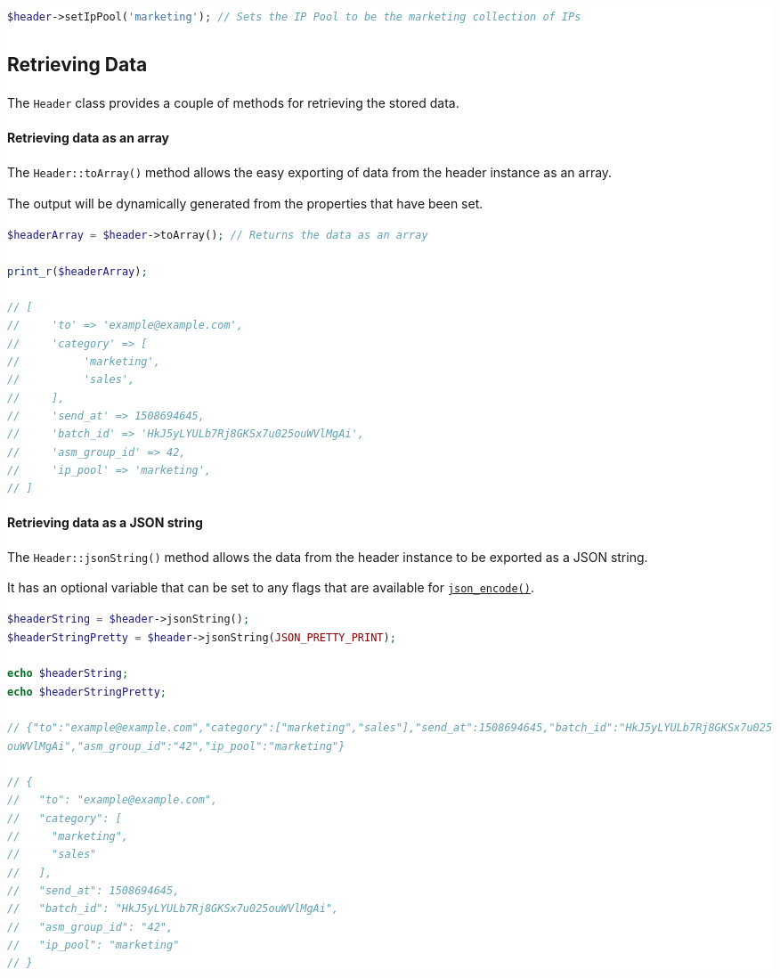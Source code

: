 ```php
$header->setIpPool('marketing'); // Sets the IP Pool to be the marketing collection of IPs
```


<a name="retrieving-data"></a>
## Retrieving Data

The `Header` class provides a couple of methods for retrieving the stored data.

#### Retrieving data as an array

The `Header::toArray()` method allows the easy exporting of data from the header instance as an array.

The output will be dynamically generated from the properties that have been set.

```php
$headerArray = $header->toArray(); // Returns the data as an array

print_r($headerArray);

// [
//     'to' => 'example@example.com',
//     'category' => [
//          'marketing',
//          'sales',
//     ],
//     'send_at' => 1508694645,
//     'batch_id' => 'HkJ5yLYULb7Rj8GKSx7u025ouWVlMgAi',
//     'asm_group_id' => 42,
//     'ip_pool' => 'marketing',
// ]
```

#### Retrieving data as a JSON string

The `Header::jsonString()` method allows the data from the header instance to be exported as a JSON string.

It has an optional variable that can be set to any flags that are available for [`json_encode()`](https://php.net/manual/function.json-encode.php#options).

```php
$headerString = $header->jsonString();
$headerStringPretty = $header->jsonString(JSON_PRETTY_PRINT);

echo $headerString;
echo $headerStringPretty;

// {"to":"example@example.com","category":["marketing","sales"],"send_at":1508694645,"batch_id":"HkJ5yLYULb7Rj8GKSx7u025ouWVlMgAi","asm_group_id":"42","ip_pool":"marketing"}

// {
//   "to": "example@example.com",
//   "category": [
//     "marketing",
//     "sales"
//   ],
//   "send_at": 1508694645,
//   "batch_id": "HkJ5yLYULb7Rj8GKSx7u025ouWVlMgAi",
//   "asm_group_id": "42",
//   "ip_pool": "marketing"
// }
```
